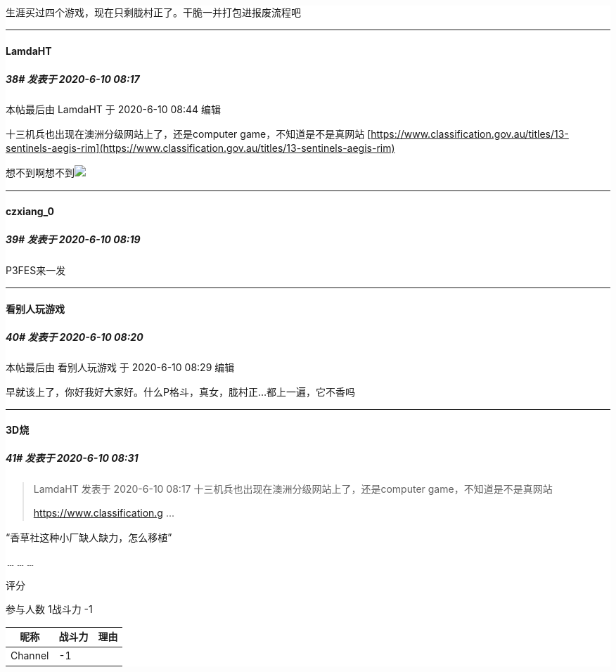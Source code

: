 生涯买过四个游戏，现在只剩胧村正了。干脆一并打包进报废流程吧


-----

####  LamdaHT  
##### 38#       发表于 2020-6-10 08:17


 本帖最后由 LamdaHT 于 2020-6-10 08:44 编辑 

十三机兵也出现在澳洲分级网站上了，还是computer game，不知道是不是真网站
[https://www.classification.gov.au/titles/13-sentinels-aegis-rim](https://www.classification.gov.au/titles/13-sentinels-aegis-rim)

想不到啊想不到<img src="https://static.saraba1st.com/image/smiley/face2017/068.png" referrerpolicy="no-referrer">


-----

####  czxiang_0  
##### 39#       发表于 2020-6-10 08:19


P3FES来一发


-----

####  看别人玩游戏  
##### 40#       发表于 2020-6-10 08:20


 本帖最后由 看别人玩游戏 于 2020-6-10 08:29 编辑 

早就该上了，你好我好大家好。什么P格斗，真女，胧村正…都上一遍，它不香吗


-----

####  3D烧  
##### 41#       发表于 2020-6-10 08:31


<blockquote>LamdaHT 发表于 2020-6-10 08:17
十三机兵也出现在澳洲分级网站上了，还是computer game，不知道是不是真网站

https://www.classification.g ...</blockquote>
“香草社这种小厂缺人缺力，怎么移植”


﹍﹍﹍

评分


 参与人数 1战斗力 -1

|昵称|战斗力|理由|
|----|---|---|
| Channel|-1||
